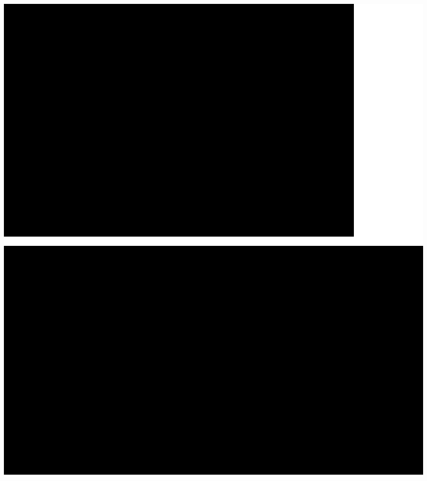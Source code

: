 ![Image 31 from page 6](assets/images/page_6_image_31.png)

![Image 32 from page 6](assets/images/page_6_image_32.png)
